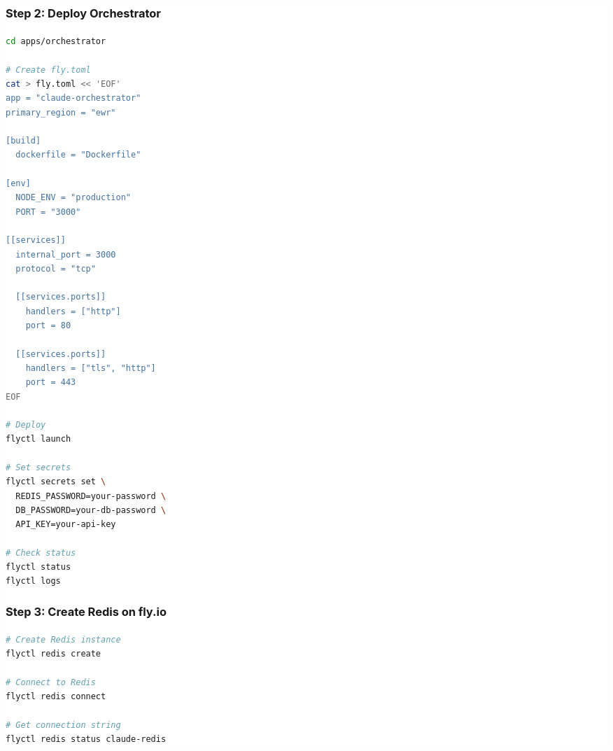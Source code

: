 ### Step 2: Deploy Orchestrator

```bash
cd apps/orchestrator

# Create fly.toml
cat > fly.toml << 'EOF'
app = "claude-orchestrator"
primary_region = "ewr"

[build]
  dockerfile = "Dockerfile"

[env]
  NODE_ENV = "production"
  PORT = "3000"

[[services]]
  internal_port = 3000
  protocol = "tcp"

  [[services.ports]]
    handlers = ["http"]
    port = 80

  [[services.ports]]
    handlers = ["tls", "http"]
    port = 443
EOF

# Deploy
flyctl launch

# Set secrets
flyctl secrets set \
  REDIS_PASSWORD=your-password \
  DB_PASSWORD=your-db-password \
  API_KEY=your-api-key

# Check status
flyctl status
flyctl logs
```

### Step 3: Create Redis on fly.io

```bash
# Create Redis instance
flyctl redis create

# Connect to Redis
flyctl redis connect

# Get connection string
flyctl redis status claude-redis
```
